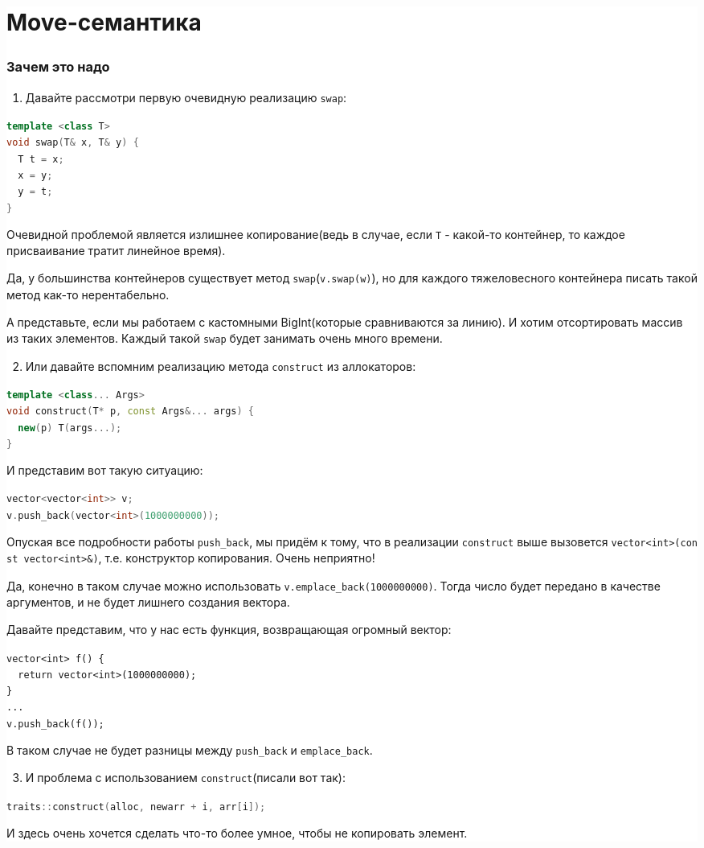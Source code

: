 # Move-семантика

### Зачем это надо

1. Давайте рассмотри первую очевидную реализацию ```swap```:
```cpp
template <class T>
void swap(T& x, T& y) {
  T t = x;
  x = y;
  y = t;
}
```
Очевидной проблемой является излишнее копирование(ведь в случае, если
```T``` - какой-то контейнер, то каждое присваивание тратит линейное время).

Да, у большинства контейнеров существует метод ```swap```(```v.swap(w)```),
но для каждого тяжеловесного контейнера писать такой метод как-то нерентабельно.

А представьте, если мы работаем с кастомными BigInt(которые сравниваются за линию).
И хотим отсортировать массив из таких элементов. 
Каждый такой ```swap``` будет занимать очень много времени.

2. Или давайте вспомним реализацию метода ```construct``` из аллокаторов:
```cpp
template <class... Args>
void construct(T* p, const Args&... args) {
  new(p) T(args...);
}
```
И представим вот такую ситуацию:
```cpp
vector<vector<int>> v;
v.push_back(vector<int>(1000000000));
```
Опуская все подробности работы ```push_back```, мы придём к тому, что
в реализации ```construct``` выше вызовется ```vector<int>(const vector<int>&)```,
т.е. конструктор копирования. Очень неприятно!

Да, конечно в таком случае можно использовать ```v.emplace_back(1000000000)```.
Тогда число будет передано в качестве аргументов, и не будет лишнего создания вектора.

Давайте представим, что у нас есть функция, возвращающая огромный вектор:
```
vector<int> f() {
  return vector<int>(1000000000);
}
...
v.push_back(f());
```
В таком случае не будет разницы между ```push_back``` и ```emplace_back```.

3. И проблема с использованием ```construct```(писали вот так):
```cpp
traits::construct(alloc, newarr + i, arr[i]);
```
И здесь очень хочется сделать что-то более умное, чтобы не копировать
элемент.
